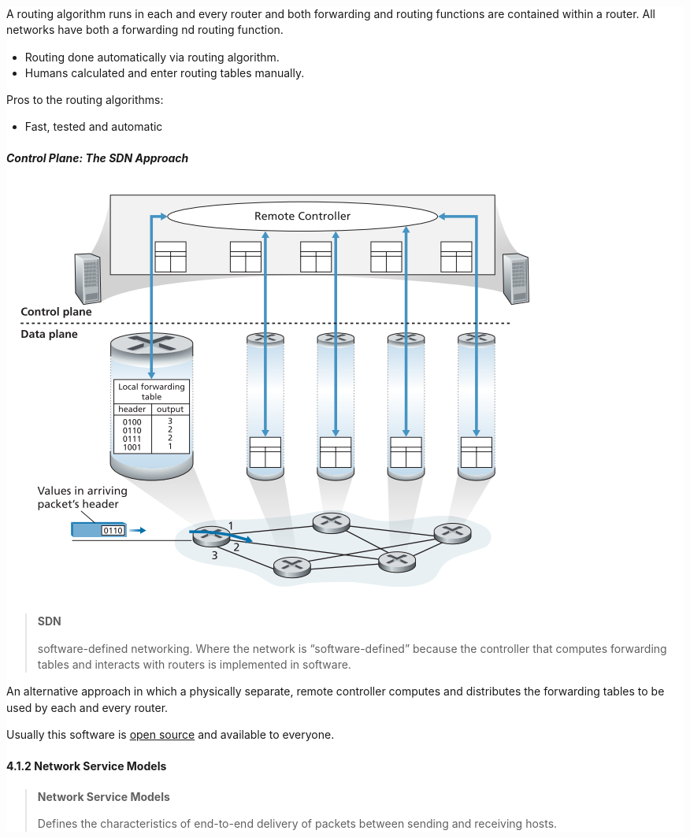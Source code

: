 A routing algorithm runs in each and every router and both forwarding and routing functions are contained within a router. All networks have both a forwarding nd routing function.

- Routing done automatically via routing algorithm.
- Humans calculated and enter routing tables manually.

Pros to the routing algorithms:

- Fast, tested and automatic

##### Control Plane: The SDN Approach

![image-20221103162708596](assets/image-20221103162708596.png)

> **SDN**
>
> software-defined networking. Where the network is “software-defined” because the controller that computes forwarding tables and interacts with routers is implemented in software.

An alternative approach in which a physically separate, remote
controller computes and distributes the forwarding tables to be used by each and every router.

Usually this software is <u>open source</u> and available to everyone.

#### 4.1.2 Network Service Models

> **Network Service Models**
>
> Defines the characteristics of end-to-end delivery of packets between sending and receiving hosts.
